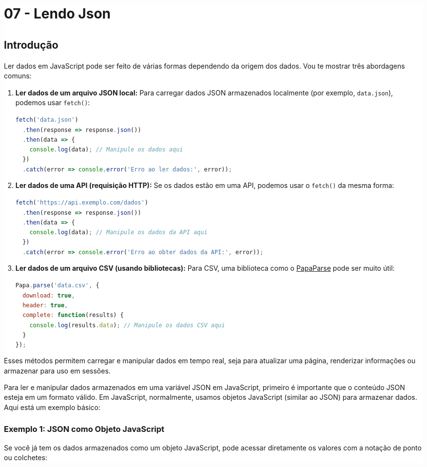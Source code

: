 # 07 - Lendo Json

## Introdução

Ler dados em JavaScript pode ser feito de várias formas dependendo da origem dos dados. Vou te mostrar três abordagens comuns: 

1. **Ler dados de um arquivo JSON local:**
   Para carregar dados JSON armazenados localmente (por exemplo, `data.json`), podemos usar `fetch()`:

   ```js
   fetch('data.json')
     .then(response => response.json())
     .then(data => {
       console.log(data); // Manipule os dados aqui
     })
     .catch(error => console.error('Erro ao ler dados:', error));
   ```

2. **Ler dados de uma API (requisição HTTP):**
   Se os dados estão em uma API, podemos usar o `fetch()` da mesma forma:

   ```js
   fetch('https://api.exemplo.com/dados')
     .then(response => response.json())
     .then(data => {
       console.log(data); // Manipule os dados da API aqui
     })
     .catch(error => console.error('Erro ao obter dados da API:', error));
   ```

3. **Ler dados de um arquivo CSV (usando bibliotecas):**
   Para CSV, uma biblioteca como o [PapaParse](https://www.papaparse.com/) pode ser muito útil:

   ```js
   Papa.parse('data.csv', {
     download: true,
     header: true,
     complete: function(results) {
       console.log(results.data); // Manipule os dados CSV aqui
     }
   });
   ```

Esses métodos permitem carregar e manipular dados em tempo real, seja para atualizar uma página, renderizar informações ou armazenar para uso em sessões.

Para ler e manipular dados armazenados em uma variável JSON em JavaScript, primeiro é importante que o conteúdo JSON esteja em um formato válido. Em JavaScript, normalmente, usamos objetos JavaScript (similar ao JSON) para armazenar dados. Aqui está um exemplo básico:

### Exemplo 1: JSON como Objeto JavaScript
Se você já tem os dados armazenados como um objeto JavaScript, pode acessar diretamente os valores com a notação de ponto ou colchetes:
